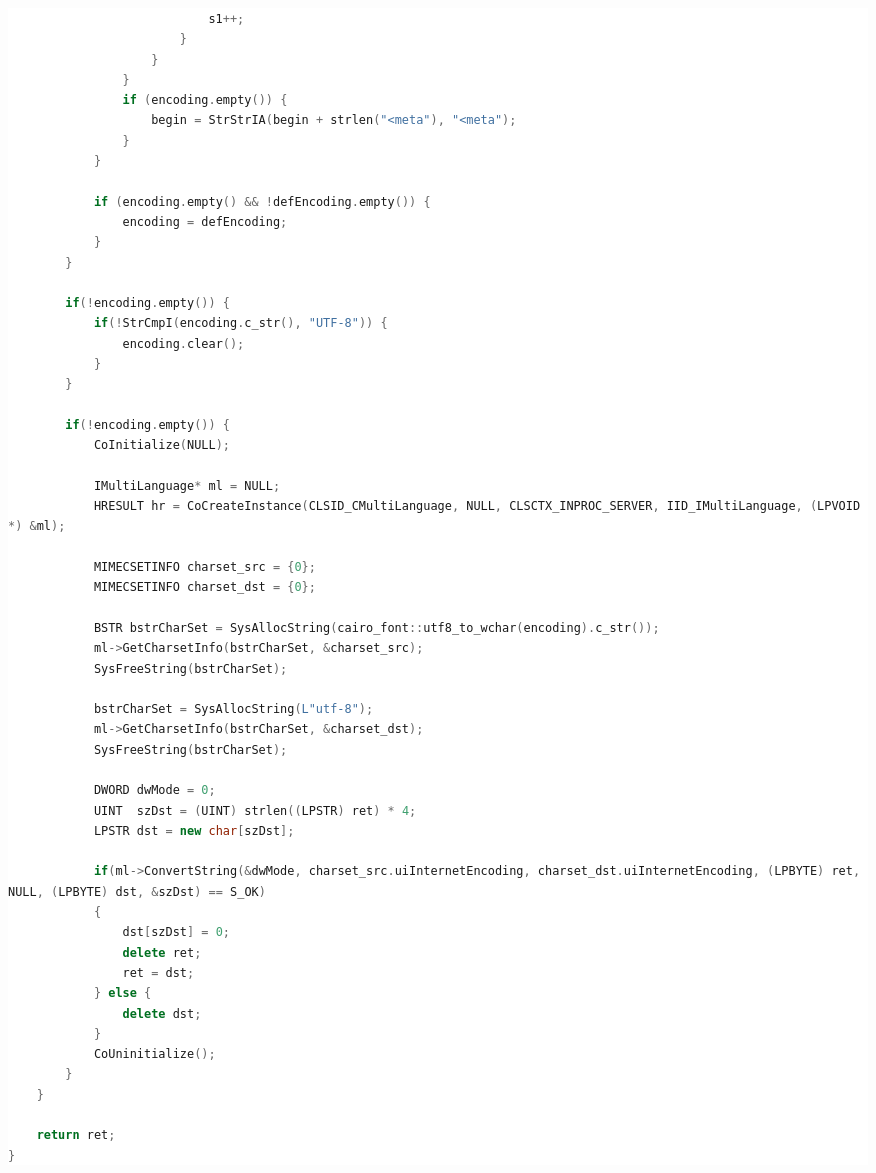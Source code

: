 ```c++
							s1++;
						}
					}
				}
				if (encoding.empty()) {
					begin = StrStrIA(begin + strlen("<meta"), "<meta");
				}
			}

			if (encoding.empty() && !defEncoding.empty()) {
				encoding = defEncoding;
			}
		}

		if(!encoding.empty()) {
			if(!StrCmpI(encoding.c_str(), "UTF-8")) {
				encoding.clear();
			}
		}

		if(!encoding.empty()) {
			CoInitialize(NULL);

			IMultiLanguage* ml = NULL;
			HRESULT hr = CoCreateInstance(CLSID_CMultiLanguage, NULL, CLSCTX_INPROC_SERVER, IID_IMultiLanguage, (LPVOID*) &ml);	

			MIMECSETINFO charset_src = {0};
			MIMECSETINFO charset_dst = {0};

			BSTR bstrCharSet = SysAllocString(cairo_font::utf8_to_wchar(encoding).c_str());
			ml->GetCharsetInfo(bstrCharSet, &charset_src);
			SysFreeString(bstrCharSet);

			bstrCharSet = SysAllocString(L"utf-8");
			ml->GetCharsetInfo(bstrCharSet, &charset_dst);
			SysFreeString(bstrCharSet);

			DWORD dwMode = 0;
			UINT  szDst = (UINT) strlen((LPSTR) ret) * 4;
			LPSTR dst = new char[szDst];

			if(ml->ConvertString(&dwMode, charset_src.uiInternetEncoding, charset_dst.uiInternetEncoding, (LPBYTE) ret, NULL, (LPBYTE) dst, &szDst) == S_OK)
			{
				dst[szDst] = 0;
				delete ret;
				ret = dst;
			} else {
				delete dst;
			}
			CoUninitialize();
		}
	}

	return ret;
}
```
